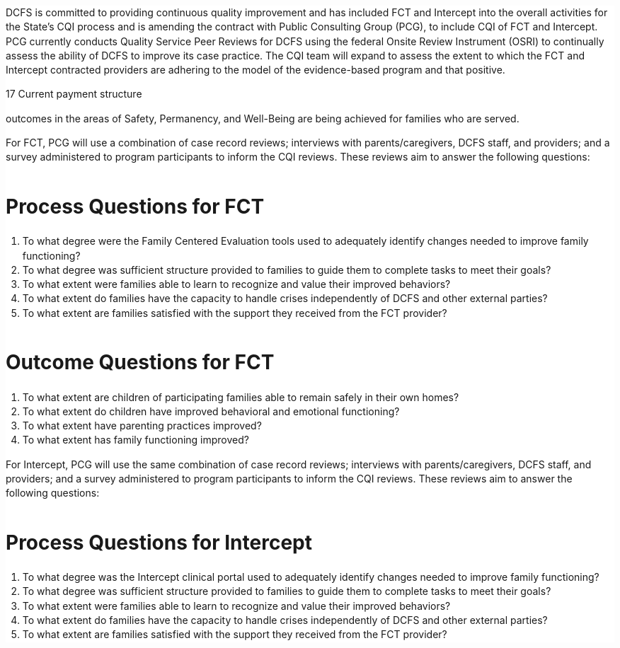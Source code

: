 DCFS is committed to providing continuous quality improvement and has included FCT and Intercept into the overall activities for the State’s CQI process and is amending the contract with Public Consulting Group (PCG), to include CQI of FCT and Intercept. PCG currently conducts Quality Service Peer Reviews for DCFS using the federal Onsite Review Instrument (OSRI) to continually assess the ability of DCFS to improve its case practice. The CQI team will expand to assess the extent to which the FCT and Intercept contracted providers are adhering to the model of the evidence-based program and that positive.

17 Current payment structure




outcomes in the areas of Safety, Permanency, and Well-Being are being achieved for families who are served.

For FCT, PCG will use a combination of case record reviews; interviews with parents/caregivers, DCFS staff, and providers; and a survey administered to program participants to inform the CQI reviews. These reviews aim to answer the following questions:

# Process Questions for FCT

1. To what degree were the Family Centered Evaluation tools used to adequately identify changes needed to improve family functioning?
2. To what degree was sufficient structure provided to families to guide them to complete tasks to meet their goals?
3. To what extent were families able to learn to recognize and value their improved behaviors?
4. To what extent do families have the capacity to handle crises independently of DCFS and other external parties?
5. To what extent are families satisfied with the support they received from the FCT provider?

# Outcome Questions for FCT

1. To what extent are children of participating families able to remain safely in their own homes?
2. To what extent do children have improved behavioral and emotional functioning?
3. To what extent have parenting practices improved?
4. To what extent has family functioning improved?

For Intercept, PCG will use the same combination of case record reviews; interviews with parents/caregivers, DCFS staff, and providers; and a survey administered to program participants to inform the CQI reviews. These reviews aim to answer the following questions:

# Process Questions for Intercept

1. To what degree was the Intercept clinical portal used to adequately identify changes needed to improve family functioning?
2. To what degree was sufficient structure provided to families to guide them to complete tasks to meet their goals?
3. To what extent were families able to learn to recognize and value their improved behaviors?
4. To what extent do families have the capacity to handle crises independently of DCFS and other external parties?
5. To what extent are families satisfied with the support they received from the FCT provider?
